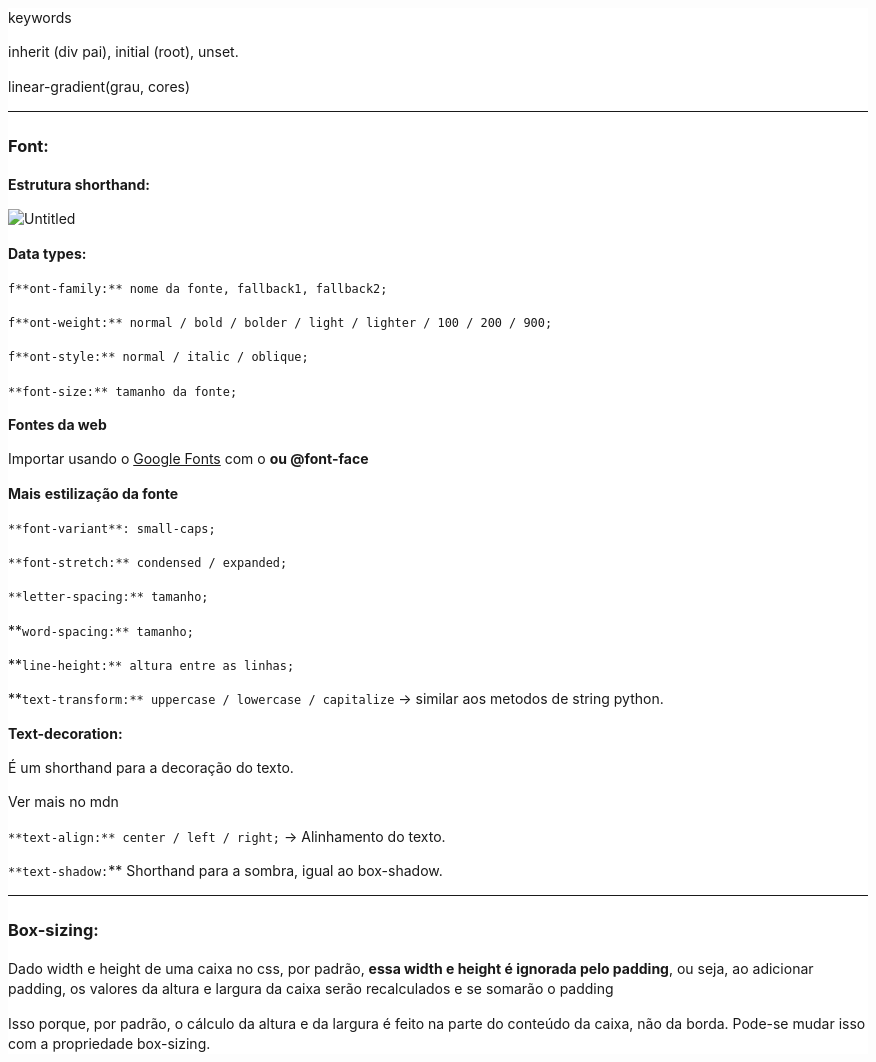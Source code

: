 keywords

inherit (div pai), initial (root), unset.

linear-gradient(grau,  cores)

---

### Font:

**Estrutura shorthand:**

![Untitled](CSS%2067cda6a9389742ad9adba0fe4254ca4f/Untitled%202.png)

**Data types:**

`f**ont-family:** nome da fonte, fallback1, fallback2;`

`f**ont-weight:** normal / bold / bolder / light / lighter / 100 / 200 / 900;`

`f**ont-style:** normal / italic / oblique;`

`**font-size:** tamanho da fonte;`

**Fontes da web**

Importar usando o [Google Fonts](https://fonts.google.com/) com o **<link> ou @font-face**

**Mais** **estilização da fonte**

`**font-variant**: small-caps;` 

`**font-stretch:** condensed / expanded;`

`**letter-spacing:** tamanho;`

**`word-spacing:** tamanho;`

**`line-height:** altura entre as linhas;`

**`text-transform:** uppercase / lowercase / capitalize` → similar aos metodos de string python.

**Text-decoration:**

É um shorthand para a decoração do texto.

Ver mais no mdn

`**text-align:** center / left / right;` → Alinhamento do texto.

`**text-shadow:`** Shorthand para a sombra, igual ao box-shadow.

---

### **Box-sizing**:

Dado width e height de uma caixa no css, por padrão, **essa width e height é ignorada pelo padding**, ou seja, ao adicionar padding, os valores da altura e largura da caixa serão recalculados e se somarão o padding

Isso porque, por padrão, o cálculo da altura e da largura é feito na parte do conteúdo da caixa, não da borda. Pode-se mudar isso com a propriedade box-sizing.
